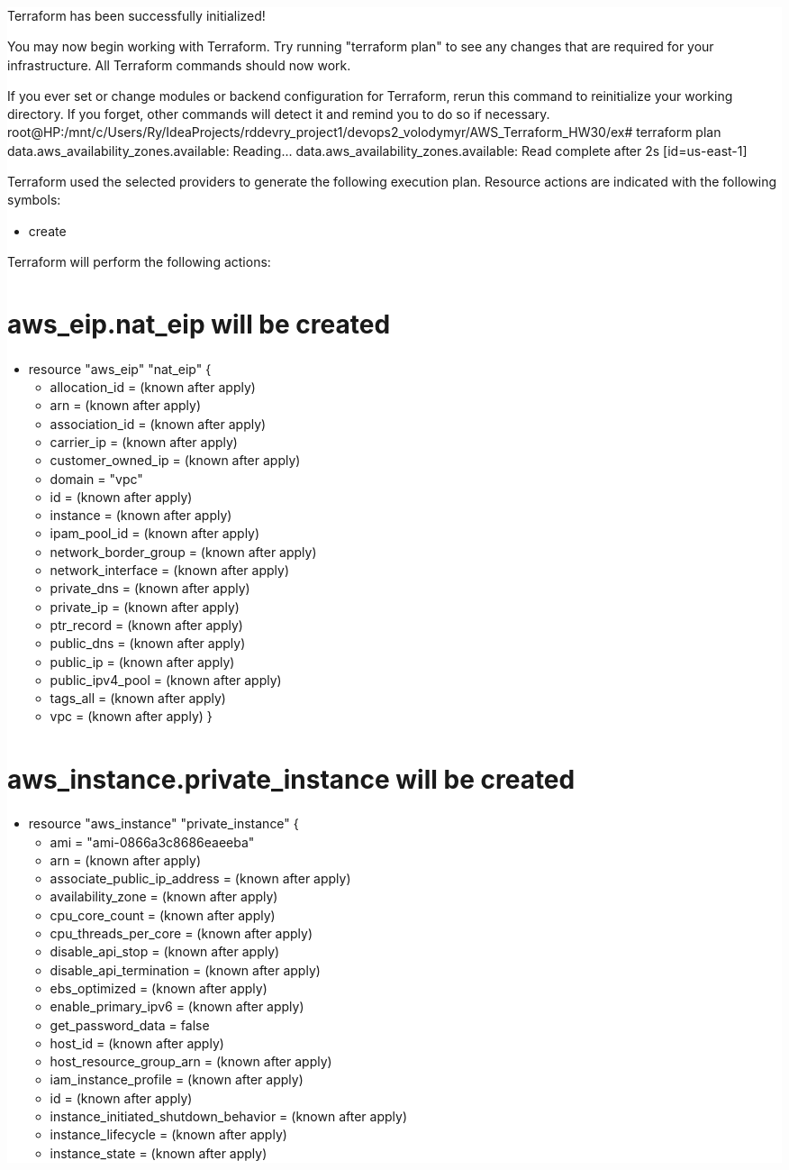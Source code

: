 Terraform has been successfully initialized!

You may now begin working with Terraform. Try running "terraform plan" to see
any changes that are required for your infrastructure. All Terraform commands
should now work.

If you ever set or change modules or backend configuration for Terraform,
rerun this command to reinitialize your working directory. If you forget, other
commands will detect it and remind you to do so if necessary.
root@HP:/mnt/c/Users/Ry/IdeaProjects/rddevry_project1/devops2_volodymyr/AWS_Terraform_HW30/ex# terraform plan
data.aws_availability_zones.available: Reading...
data.aws_availability_zones.available: Read complete after 2s [id=us-east-1]

Terraform used the selected providers to generate the following execution plan. Resource actions are indicated with the following symbols:
+ create

Terraform will perform the following actions:

# aws_eip.nat_eip will be created
+ resource "aws_eip" "nat_eip" {
    + allocation_id        = (known after apply)
    + arn                  = (known after apply)
    + association_id       = (known after apply)
    + carrier_ip           = (known after apply)
    + customer_owned_ip    = (known after apply)
    + domain               = "vpc"
    + id                   = (known after apply)
    + instance             = (known after apply)
    + ipam_pool_id         = (known after apply)
    + network_border_group = (known after apply)
    + network_interface    = (known after apply)
    + private_dns          = (known after apply)
    + private_ip           = (known after apply)
    + ptr_record           = (known after apply)
    + public_dns           = (known after apply)
    + public_ip            = (known after apply)
    + public_ipv4_pool     = (known after apply)
    + tags_all             = (known after apply)
    + vpc                  = (known after apply)
      }

# aws_instance.private_instance will be created
+ resource "aws_instance" "private_instance" {
    + ami                                  = "ami-0866a3c8686eaeeba"
    + arn                                  = (known after apply)
    + associate_public_ip_address          = (known after apply)
    + availability_zone                    = (known after apply)
    + cpu_core_count                       = (known after apply)
    + cpu_threads_per_core                 = (known after apply)
    + disable_api_stop                     = (known after apply)
    + disable_api_termination              = (known after apply)
    + ebs_optimized                        = (known after apply)
    + enable_primary_ipv6                  = (known after apply)
    + get_password_data                    = false
    + host_id                              = (known after apply)
    + host_resource_group_arn              = (known after apply)
    + iam_instance_profile                 = (known after apply)
    + id                                   = (known after apply)
    + instance_initiated_shutdown_behavior = (known after apply)
    + instance_lifecycle                   = (known after apply)
    + instance_state                       = (known after apply)